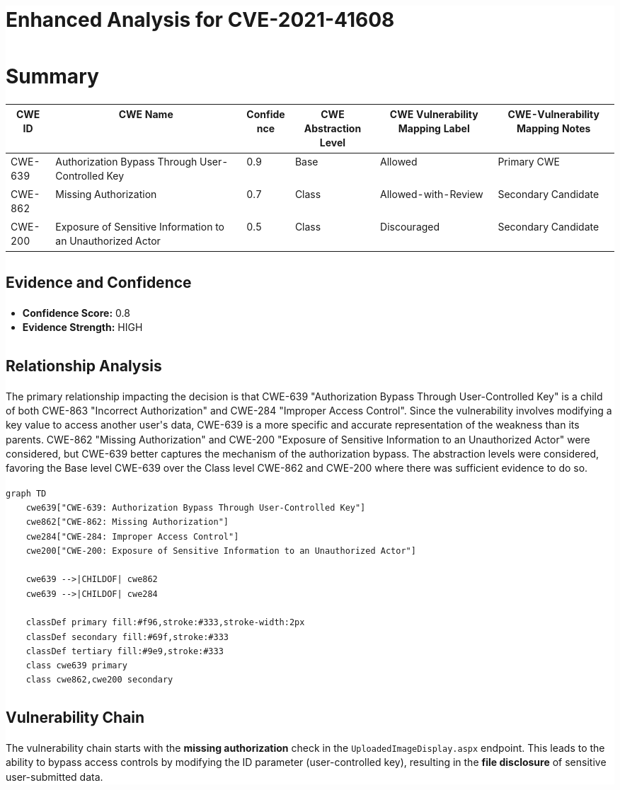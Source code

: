 # Enhanced Analysis for CVE-2021-41608

# Summary
| CWE ID | CWE Name | Confidence | CWE Abstraction Level | CWE Vulnerability Mapping Label | CWE-Vulnerability Mapping Notes |
|---|---|---|---|---|---|
| CWE-639 | Authorization Bypass Through User-Controlled Key | 0.9 | Base | Allowed | Primary CWE |
| CWE-862 | Missing Authorization | 0.7 | Class | Allowed-with-Review | Secondary Candidate |
| CWE-200 | Exposure of Sensitive Information to an Unauthorized Actor | 0.5 | Class | Discouraged | Secondary Candidate |

## Evidence and Confidence

*   **Confidence Score:** 0.8
*   **Evidence Strength:** HIGH

## Relationship Analysis
The primary relationship impacting the decision is that CWE-639 "Authorization Bypass Through User-Controlled Key" is a child of both CWE-863 "Incorrect Authorization" and CWE-284 "Improper Access Control". Since the vulnerability involves modifying a key value to access another user's data, CWE-639 is a more specific and accurate representation of the weakness than its parents. CWE-862 "Missing Authorization" and CWE-200 "Exposure of Sensitive Information to an Unauthorized Actor" were considered, but CWE-639 better captures the mechanism of the authorization bypass. The abstraction levels were considered, favoring the Base level CWE-639 over the Class level CWE-862 and CWE-200 where there was sufficient evidence to do so.

```mermaid
graph TD
    cwe639["CWE-639: Authorization Bypass Through User-Controlled Key"]
    cwe862["CWE-862: Missing Authorization"]
    cwe284["CWE-284: Improper Access Control"]
    cwe200["CWE-200: Exposure of Sensitive Information to an Unauthorized Actor"]
    
    cwe639 -->|CHILDOF| cwe862
    cwe639 -->|CHILDOF| cwe284

    classDef primary fill:#f96,stroke:#333,stroke-width:2px
    classDef secondary fill:#69f,stroke:#333
    classDef tertiary fill:#9e9,stroke:#333
    class cwe639 primary
    class cwe862,cwe200 secondary
```

## Vulnerability Chain
The vulnerability chain starts with the **missing authorization** check in the `UploadedImageDisplay.aspx` endpoint. This leads to the ability to bypass access controls by modifying the ID parameter (user-controlled key), resulting in the **file disclosure** of sensitive user-submitted data.
